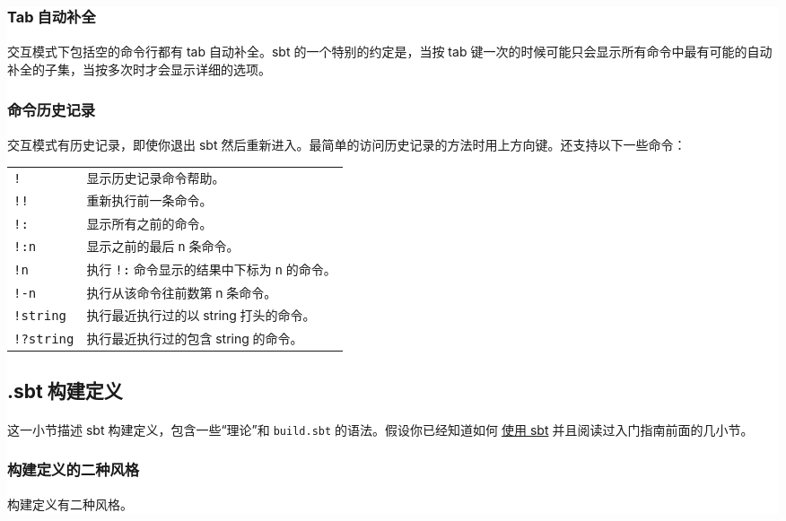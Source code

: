 ### Tab 自动补全

交互模式下包括空的命令行都有 tab 自动补全。sbt 的一个特别的约定是，当按 tab 键一次的时候可能只会显示所有命令中最有可能的自动补全的子集，当按多次时才会显示详细的选项。

### 命令历史记录

交互模式有历史记录，即使你退出 sbt 然后重新进入。最简单的访问历史记录的方法时用上方向键。还支持以下一些命令：

<table class="table table-striped">
  <tr>
    <td><tt>!</tt></td>
    <td>显示历史记录命令帮助。</td>
  </tr>
  <tr>
    <td><tt>!!</tt></td>
    <td>重新执行前一条命令。</td>
  </tr>
  <tr>
    <td><tt>!:</tt></td>
    <td>显示所有之前的命令。</td>
  </tr>  
  <tr>
    <td><tt>!:n</tt></td>
    <td>显示之前的最后 <tt>n</tt> 条命令。</td>
  </tr>
  <tr>
    <td><tt>!n</tt></td>
    <td>执行 <tt>!:</tt> 命令显示的结果中下标为 <tt>n</tt> 的命令。</td>
  </tr>
  <tr>
    <td><tt>!-n</tt></td>
    <td>执行从该命令往前数第 n 条命令。</td>
  </tr>
  <tr>
    <td><tt>!string</tt></td>
    <td>执行最近执行过的以 string 打头的命令。</td>
  </tr>
  <tr>
    <td><tt>!?string</tt></td>
    <td>执行最近执行过的包含 string 的命令。</td>
  </tr>
</table>


  [More-About-Settings]: More-About-Settings.html
  [Full-Def]: Full-Def.html
  [Running]: Running.html
  [Library-Dependencies]: Library-Dependencies.html
  [Input-Tasks]: ../docs/Input-Tasks.html

.sbt 构建定义
---------------------

这一小节描述 sbt 构建定义，包含一些“理论”和 `build.sbt` 的语法。假设你已经知道如何 [使用 sbt][Running] 并且阅读过入门指南前面的几小节。

### 构建定义的二种风格

构建定义有二种风格。


  [Basic-Def]: Basic-Def.html
  [Scopes]: Scopes.html
  [Basic-Def]: Basic-Def.html
  [Hello]: Hello.html
  [Setup-Notes]: ../docs/Setup-Notes.html
  [Mac]: Installing-sbt-on-Mac.html
  [Windows]: Installing-sbt-on-Windows.html
  [Linux]: Installing-sbt-on-Linux.html
  [MSI]: https://github.com/sbt/sbt/releases/download/v1.5.3/sbt-1.5.3.msi
  [ZIP]: https://github.com/sbt/sbt/releases/download/v1.5.3/sbt-1.5.3.zip
  [TGZ]: https://github.com/sbt/sbt/releases/download/v1.5.3/sbt-1.5.3.tgz
  [Manual-Installation]: Manual-Installation.html
  [MSI]: https://github.com/sbt/sbt/releases/download/v1.5.3/sbt-1.5.3.msi
  [ZIP]: https://github.com/sbt/sbt/releases/download/v1.5.3/sbt-1.5.3.zip
  [TGZ]: https://github.com/sbt/sbt/releases/download/v1.5.3/sbt-1.5.3.tgz
  [MSI]: https://github.com/sbt/sbt/releases/download/v1.5.3/sbt-1.5.3.msi
  [ZIP]: https://github.com/sbt/sbt/releases/download/v1.5.3/sbt-1.5.3.zip
  [TGZ]: https://github.com/sbt/sbt/releases/download/v1.5.3/sbt-1.5.3.tgz
  [RPM]: https://dl.bintray.com/sbt/rpm/sbt-1.5.3.rpm
  [DEB]: https://dl.bintray.com/sbt/debian/sbt-1.5.3.deb
  [Basic-Def]: Basic-Def.html
  [Setup]: Setup.html
  [Hello]: Hello.html
  [Setup]: Setup.html
  [Organizing-Build]: Organizing-Build.html
  [Hello]: Hello.html
  [Setup]: Setup.html
  [Triggered-Execution]: ../docs/Triggered-Execution.html
  [Command-Line-Reference]: ../docs/Command-Line-Reference.html
  [Basic-Def]: Basic-Def.html
  [Scopes]: Scopes.html
  [Make]: https://en.wikipedia.org/wiki/Make_(software)
  [Ant]: https://ant.apache.org/
  [Rake]: https://ruby.github.io/rake/
  [Basic-Def]: Basic-Def.html
  [Multi-Project]: Multi-Project.html
  [Inspecting-Settings]: ../docs/Inspecting-Settings.html
  [Basic-Def]: Basic-Def.html
  [Scopes]: Scopes.html
  [Basic-Def]: Basic-Def.html
  [Scopes]: Scopes.html
  [Basic-Def]: Basic-Def.html
  [Scopes]: Scopes.html
  [external-maven-ivy]: ../docs/Library-Management.html#external-maven-ivy
  [Cross-Build]: ../docs/Cross-Build.html
  [Resolvers]: ../docs/Resolvers.html
  [Library-Management]: ../docs/Library-Management.html
  [Basic-Def]: Basic-Def.html
  [Scopes]: Scopes.html
  [Directories]: Directories.html
  [Organizing-Build]: Organizing-Build.html
  [Basic-Def]: Basic-Def.html
  [Multi-Project]: Multi-Project.html
  [global-vs-local-plugins]: ../docs/Best-Practices.html#global-vs-local-plugins
  [Community-Plugins]: ../docs/Community-Plugins.html
  [Plugins]: ../docs/Plugins.html
  [Plugins-Best-Practices]: ../docs/Plugins-Best-Practices.html
